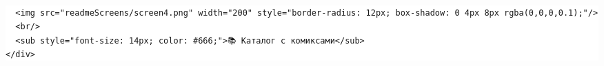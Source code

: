       <img src="readmeScreens/screen4.png" width="200" style="border-radius: 12px; box-shadow: 0 4px 8px rgba(0,0,0,0.1);"/>
      <br/>
      <sub style="font-size: 14px; color: #666;">📚 Каталог с комиксами</sub>
    </div>

<div style="flex: 1 1 220px; text-align: center;">